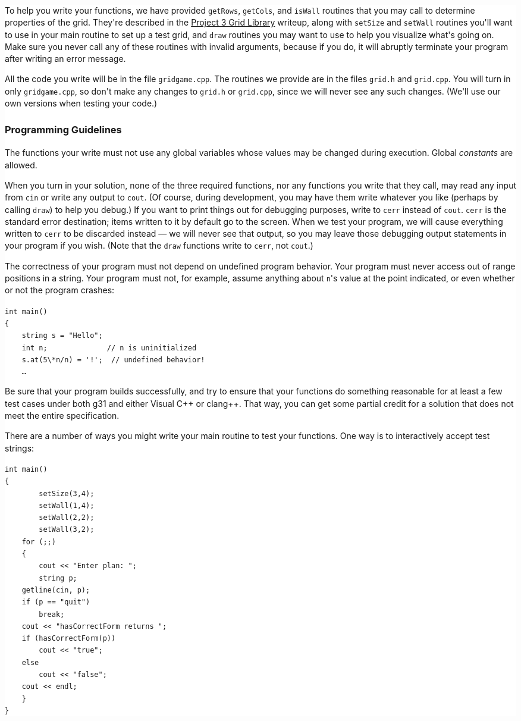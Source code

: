 To help you write your functions, we have provided `getRows`, `getCols`, and `isWall` routines that you may call to determine properties of the grid. They're described in the [Project 3 Grid Library](gridlibrary.html) writeup, along with `setSize` and `setWall` routines you'll want to use in your main routine to set up a test grid, and `draw` routines you may want to use to help you visualize what's going on. Make sure you never call any of these routines with invalid arguments, because if you do, it will abruptly terminate your program after writing an error message.

All the code you write will be in the file `gridgame.cpp`. The routines we provide are in the files `grid.h` and `grid.cpp`. You will turn in only `gridgame.cpp`, so don't make any changes to `grid.h` or `grid.cpp`, since we will never see any such changes. (We'll use our own versions when testing your code.)

### Programming Guidelines

The functions your write must not use any global variables whose values may be changed during execution. Global _constants_ are allowed.

When you turn in your solution, none of the three required functions, nor any functions you write that they call, may read any input from `cin` or write any output to `cout`. (Of course, during development, you may have them write whatever you like (perhaps by calling `draw`) to help you debug.) If you want to print things out for debugging purposes, write to `cerr` instead of `cout`. `cerr` is the standard error destination; items written to it by default go to the screen. When we test your program, we will cause everything written to `cerr` to be discarded instead — we will never see that output, so you may leave those debugging output statements in your program if you wish. (Note that the `draw` functions write to `cerr`, not `cout`.)

The correctness of your program must not depend on undefined program behavior. Your program must never access out of range positions in a string. Your program must not, for example, assume anything about `n`'s value at the point indicated, or even whether or not the program crashes:

	int main()
	{
	    string s = "Hello";
	    int n;              // n is uninitialized
	    s.at(5\*n/n) = '!';  // undefined behavior!
	    …

Be sure that your program builds successfully, and try to ensure that your functions do something reasonable for at least a few test cases under both g31 and either Visual C++ or clang++. That way, you can get some partial credit for a solution that does not meet the entire specification.

There are a number of ways you might write your main routine to test your functions. One way is to interactively accept test strings:

	int main()
	{
    	    setSize(3,4);
    	    setWall(1,4);
    	    setWall(2,2);
    	    setWall(3,2);
	    for (;;)
	    {
	        cout << "Enter plan: ";
	        string p;
		getline(cin, p);
		if (p == "quit")
		    break;
		cout << "hasCorrectForm returns ";
		if (hasCorrectForm(p))
		    cout << "true";
		else
		    cout << "false";
		cout << endl;
	    }
	}

